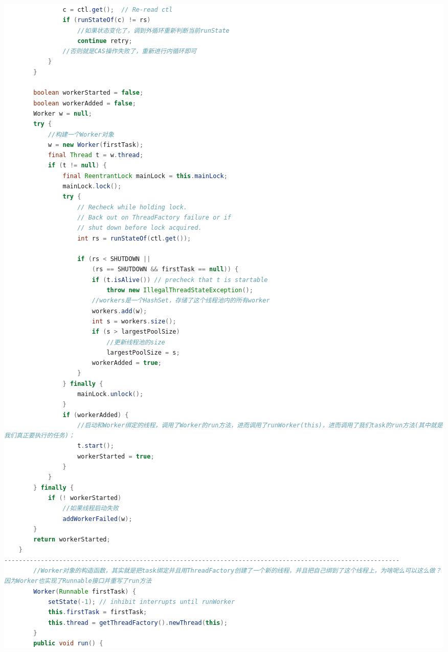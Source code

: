 ```java
                c = ctl.get();  // Re-read ctl
                if (runStateOf(c) != rs)
                    //如果状态变化了，调到外循环重新判断当前runState
                    continue retry;
                //否则就是CAS操作失败了，重新进行内循环即可
            }
        }

        boolean workerStarted = false;
        boolean workerAdded = false;
        Worker w = null;
        try {
            //构建一个Worker对象
            w = new Worker(firstTask);
            final Thread t = w.thread;
            if (t != null) {
                final ReentrantLock mainLock = this.mainLock;
                mainLock.lock();
                try {
                    // Recheck while holding lock.
                    // Back out on ThreadFactory failure or if
                    // shut down before lock acquired.
                    int rs = runStateOf(ctl.get());

                    if (rs < SHUTDOWN ||
                        (rs == SHUTDOWN && firstTask == null)) {
                        if (t.isAlive()) // precheck that t is startable
                            throw new IllegalThreadStateException();
                        //workers是一个HashSet，存储了这个线程池内的所有worker
                        workers.add(w);
                        int s = workers.size();
                        if (s > largestPoolSize)
                            //更新线程池的size
                            largestPoolSize = s;
                        workerAdded = true;
                    }
                } finally {
                    mainLock.unlock();
                }
                if (workerAdded) {
                    //启动和Worker绑定的线程，调用了Worker的run方法，进而调用了runWorker(this)，进而调用了我们task的run方法(其中就是我们真正要执行的任务)；
                    t.start();
                    workerStarted = true;
                }
            }
        } finally {
            if (! workerStarted)
                //如果线程启动失败
                addWorkerFailed(w);
        }
        return workerStarted;
    }
------------------------------------------------------------------------------------------------------------
		//Worker对象的构造函数，其实就是把task绑定并且用ThreadFactory创建了一个新的线程，并且把自己绑到了这个线程上，为啥呢么可以这么做？因为Worker也实现了Runnable接口并重写了run方法
        Worker(Runnable firstTask) {
            setState(-1); // inhibit interrupts until runWorker
            this.firstTask = firstTask;
            this.thread = getThreadFactory().newThread(this);
        }
        public void run() {
```